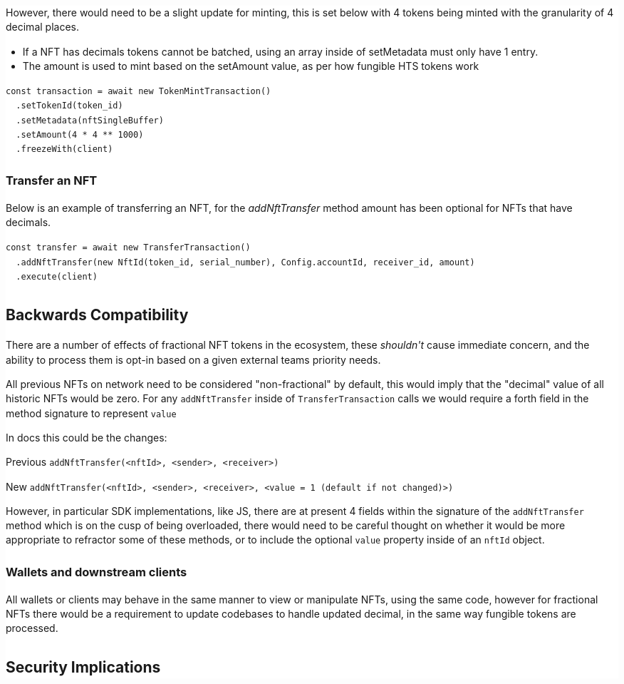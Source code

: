 However, there would need to be a slight update for minting, this is set below with 4 tokens being minted with the granularity of 4 decimal places.

- If a NFT has decimals tokens cannot be batched, using an array inside of setMetadata must only have 1 entry.
- The amount is used to mint based on the setAmount value, as per how fungible HTS tokens work

```
const transaction = await new TokenMintTransaction()
  .setTokenId(token_id)
  .setMetadata(nftSingleBuffer)
  .setAmount(4 * 4 ** 1000)
  .freezeWith(client)
```

### Transfer an NFT

Below is an example of transferring an NFT, for the *addNftTransfer* method amount has been optional for NFTs that have decimals.

```
const transfer = await new TransferTransaction()
  .addNftTransfer(new NftId(token_id, serial_number), Config.accountId, receiver_id, amount)
  .execute(client)
```

## Backwards Compatibility

There are a number of effects of fractional NFT tokens in the ecosystem, these *shouldn't* cause immediate concern, and the ability to process them is opt-in based on a given external teams priority needs.

All previous NFTs on network need to be considered "non-fractional" by default, this would imply that the "decimal" value of all historic NFTs would be zero. For any `addNftTransfer` inside of `TransferTransaction` calls we would require a forth field in the method signature to represent `value`

In docs this could be the changes:

Previous `addNftTransfer(<nftId>, <sender>, <receiver>)`

New `addNftTransfer(<nftId>, <sender>, <receiver>, <value = 1 (default if not changed)>)`

However, in particular SDK implementations, like JS, there are at present 4 fields within the signature of the `addNftTransfer` method which is on the cusp of being overloaded, there would need to be careful thought on whether it would be more appropriate to refractor some of these methods, or to include the optional `value` property inside of an `nftId` object.

### Wallets and downstream clients

All wallets or clients may behave in the same manner to view or manipulate NFTs, using the same code, however for fractional NFTs there would be a requirement to update codebases to handle updated decimal, in the same way fungible tokens are processed.

## Security Implications
